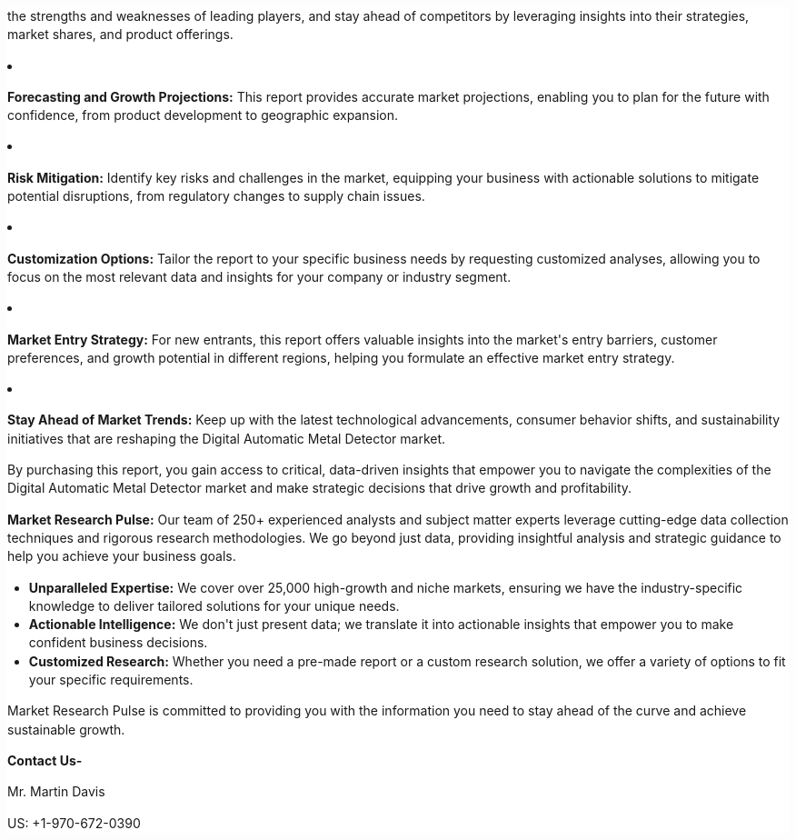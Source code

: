 the strengths and weaknesses of leading players, and stay ahead of competitors by leveraging insights into their strategies, market shares, and product offerings.</p></li><li><p><strong>Forecasting and Growth Projections:</strong> This report provides accurate market projections, enabling you to plan for the future with confidence, from product development to geographic expansion.</p></li><li><p><strong>Risk Mitigation:</strong> Identify key risks and challenges in the market, equipping your business with actionable solutions to mitigate potential disruptions, from regulatory changes to supply chain issues.</p></li><li><p><strong>Customization Options:</strong> Tailor the report to your specific business needs by requesting customized analyses, allowing you to focus on the most relevant data and insights for your company or industry segment.</p></li><li><p><strong>Market Entry Strategy:</strong> For new entrants, this report offers valuable insights into the market's entry barriers, customer preferences, and growth potential in different regions, helping you formulate an effective market entry strategy.</p></li><li><p><strong>Stay Ahead of Market Trends:</strong> Keep up with the latest technological advancements, consumer behavior shifts, and sustainability initiatives that are reshaping the Digital Automatic Metal Detector market.</p></li></ol><p>By purchasing this report, you gain access to critical, data-driven insights that empower you to navigate the complexities of the Digital Automatic Metal Detector market and make strategic decisions that drive growth and profitability.</p><p><strong>Market Research Pulse:</strong>&nbsp;Our team of 250+ experienced analysts and subject matter experts leverage cutting-edge data collection techniques and rigorous research methodologies. We go beyond just data, providing insightful analysis and strategic guidance to help you achieve your business goals.</p><ul><li><strong>Unparalleled Expertise:</strong>&nbsp;We cover over 25,000 high-growth and niche markets, ensuring we have the industry-specific knowledge to deliver tailored solutions for your unique needs.</li><li><strong>Actionable Intelligence:</strong>&nbsp;We don't just present data; we translate it into actionable insights that empower you to make confident business decisions.</li><li><strong>Customized Research:</strong>&nbsp;Whether you need a pre-made report or a custom research solution, we offer a variety of options to fit your specific requirements.</li></ul><p>Market Research Pulse is committed to providing you with the information you need to stay ahead of the curve and achieve sustainable growth.</p><p><strong>Contact Us-</strong></p><p>Mr. Martin Davis</p><p>US: +1-970-672-0390</p>
